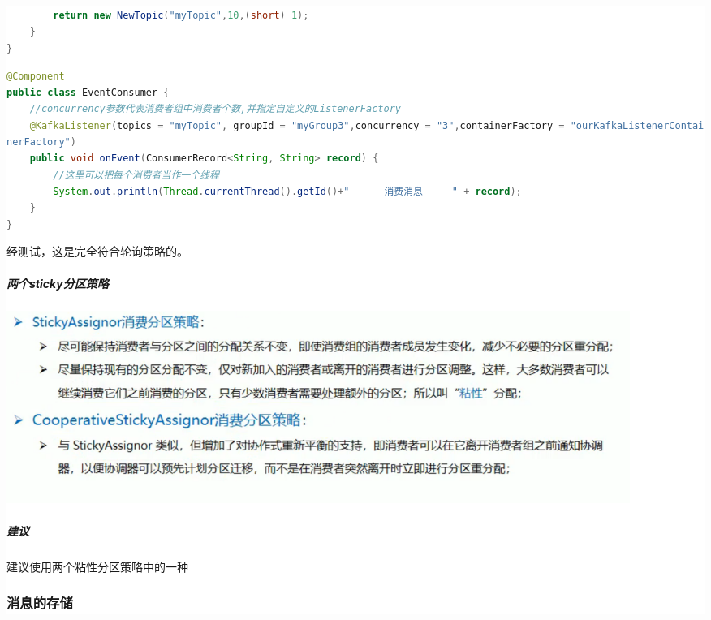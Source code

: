 ```java
        return new NewTopic("myTopic",10,(short) 1);
    }
}
```



```java
@Component
public class EventConsumer {
    //concurrency参数代表消费者组中消费者个数,并指定自定义的ListenerFactory
    @KafkaListener(topics = "myTopic", groupId = "myGroup3",concurrency = "3",containerFactory = "ourKafkaListenerContainerFactory")
    public void onEvent(ConsumerRecord<String, String> record) {
        //这里可以把每个消费者当作一个线程
        System.out.println(Thread.currentThread().getId()+"------消费消息-----" + record);
    }
}
```

经测试，这是完全符合轮询策略的。



##### 两个sticky分区策略

<img src="../assets/屏幕截图 2025-04-09 130150.png" alt="屏幕截图 2025-04-09 130150" style="zoom:75%;" />



##### 建议

建议使用两个粘性分区策略中的一种



### 消息的存储
